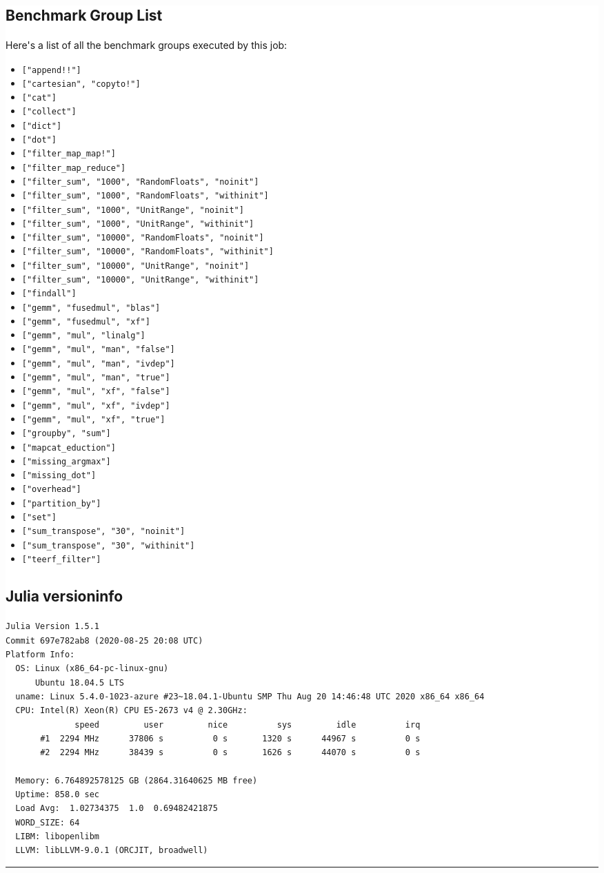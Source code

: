 ## Benchmark Group List
Here's a list of all the benchmark groups executed by this job:

- `["append!!"]`
- `["cartesian", "copyto!"]`
- `["cat"]`
- `["collect"]`
- `["dict"]`
- `["dot"]`
- `["filter_map_map!"]`
- `["filter_map_reduce"]`
- `["filter_sum", "1000", "RandomFloats", "noinit"]`
- `["filter_sum", "1000", "RandomFloats", "withinit"]`
- `["filter_sum", "1000", "UnitRange", "noinit"]`
- `["filter_sum", "1000", "UnitRange", "withinit"]`
- `["filter_sum", "10000", "RandomFloats", "noinit"]`
- `["filter_sum", "10000", "RandomFloats", "withinit"]`
- `["filter_sum", "10000", "UnitRange", "noinit"]`
- `["filter_sum", "10000", "UnitRange", "withinit"]`
- `["findall"]`
- `["gemm", "fusedmul", "blas"]`
- `["gemm", "fusedmul", "xf"]`
- `["gemm", "mul", "linalg"]`
- `["gemm", "mul", "man", "false"]`
- `["gemm", "mul", "man", "ivdep"]`
- `["gemm", "mul", "man", "true"]`
- `["gemm", "mul", "xf", "false"]`
- `["gemm", "mul", "xf", "ivdep"]`
- `["gemm", "mul", "xf", "true"]`
- `["groupby", "sum"]`
- `["mapcat_eduction"]`
- `["missing_argmax"]`
- `["missing_dot"]`
- `["overhead"]`
- `["partition_by"]`
- `["set"]`
- `["sum_transpose", "30", "noinit"]`
- `["sum_transpose", "30", "withinit"]`
- `["teerf_filter"]`

## Julia versioninfo
```
Julia Version 1.5.1
Commit 697e782ab8 (2020-08-25 20:08 UTC)
Platform Info:
  OS: Linux (x86_64-pc-linux-gnu)
      Ubuntu 18.04.5 LTS
  uname: Linux 5.4.0-1023-azure #23~18.04.1-Ubuntu SMP Thu Aug 20 14:46:48 UTC 2020 x86_64 x86_64
  CPU: Intel(R) Xeon(R) CPU E5-2673 v4 @ 2.30GHz: 
              speed         user         nice          sys         idle          irq
       #1  2294 MHz      37806 s          0 s       1320 s      44967 s          0 s
       #2  2294 MHz      38439 s          0 s       1626 s      44070 s          0 s
       
  Memory: 6.764892578125 GB (2864.31640625 MB free)
  Uptime: 858.0 sec
  Load Avg:  1.02734375  1.0  0.69482421875
  WORD_SIZE: 64
  LIBM: libopenlibm
  LLVM: libLLVM-9.0.1 (ORCJIT, broadwell)
```

---